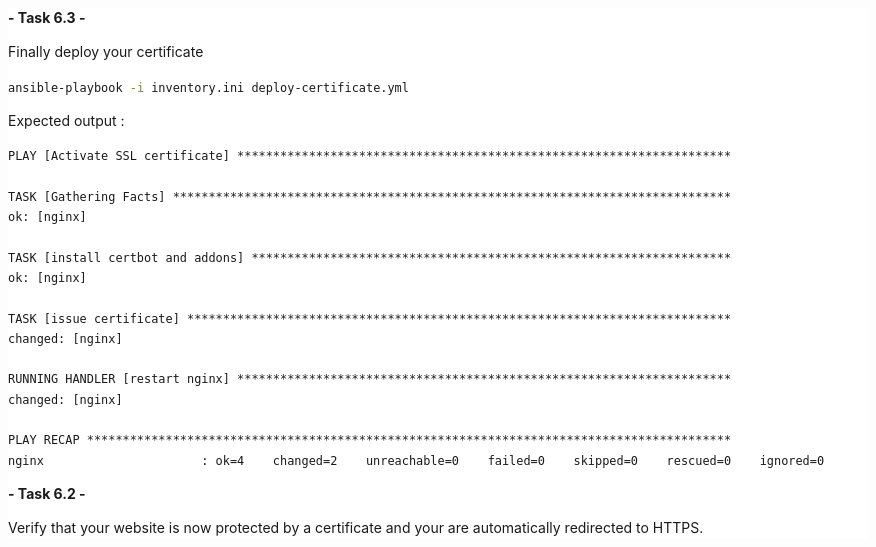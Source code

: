**- Task 6.3 -**

Finally deploy your certificate

```bash
ansible-playbook -i inventory.ini deploy-certificate.yml
```

Expected output :

```
PLAY [Activate SSL certificate] *********************************************************************

TASK [Gathering Facts] ******************************************************************************
ok: [nginx]

TASK [install certbot and addons] *******************************************************************
ok: [nginx]

TASK [issue certificate] ****************************************************************************
changed: [nginx]

RUNNING HANDLER [restart nginx] *********************************************************************
changed: [nginx]

PLAY RECAP ******************************************************************************************
nginx                      : ok=4    changed=2    unreachable=0    failed=0    skipped=0    rescued=0    ignored=0   
```

**- Task 6.2 -**

Verify that your website is now protected by a certificate and your are automatically redirected to HTTPS.
